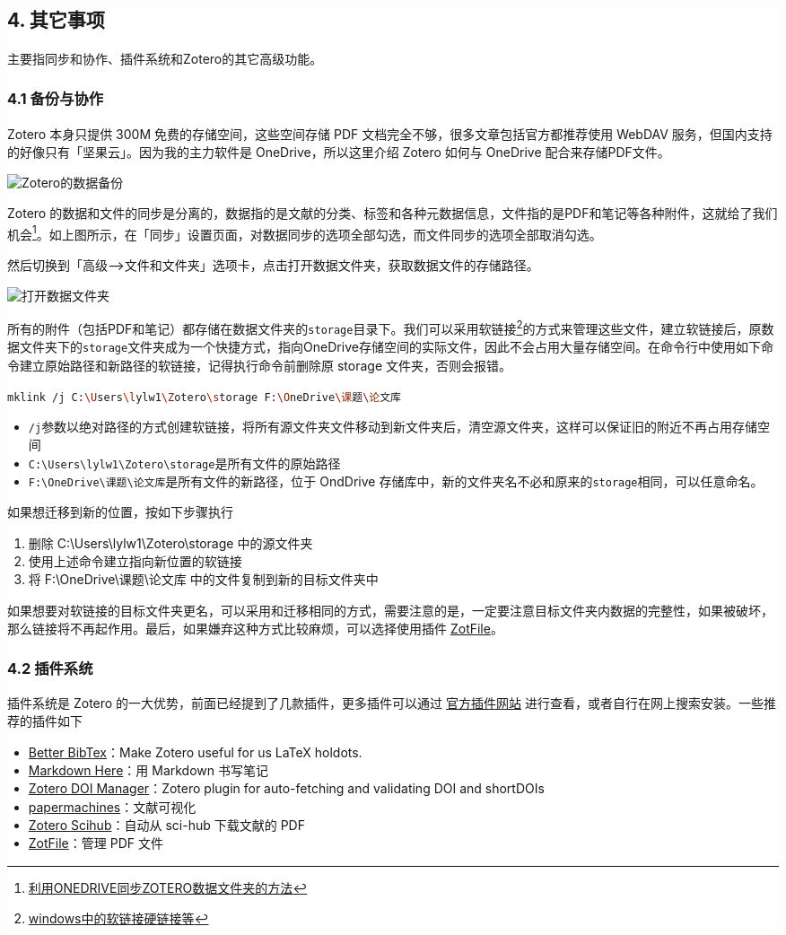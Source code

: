## 4. 其它事项

主要指同步和协作、插件系统和Zotero的其它高级功能。

### 4.1 备份与协作

Zotero 本身只提供 300M 免费的存储空间，这些空间存储 PDF 文档完全不够，很多文章包括官方都推荐使用 WebDAV 服务，但国内支持的好像只有「坚果云」。因为我的主力软件是 OneDrive，所以这里介绍 Zotero 如何与 OneDrive 配合来存储PDF文件。

![Zotero的数据备份](https://picped-1301226557.cos.ap-beijing.myqcloud.com/YJS_20181111_8Mvcvj.png)



Zotero 的数据和文件的同步是分离的，数据指的是文献的分类、标签和各种元数据信息，文件指的是PDF和笔记等各种附件，这就给了我们机会[^2]。如上图所示，在「同步」设置页面，对数据同步的选项全部勾选，而文件同步的选项全部取消勾选。

[^2]:[利用ONEDRIVE同步ZOTERO数据文件夹的方法](https://www.junjienotes.com/tips/利用onedrive同步zotero数据文件夹的方法/)

然后切换到「高级—>文件和文件夹」选项卡，点击打开数据文件夹，获取数据文件的存储路径。

![打开数据文件夹](https://picped-1301226557.cos.ap-beijing.myqcloud.com/YJS_20181111_8MvsPS.png)

所有的附件（包括PDF和笔记）都存储在数据文件夹的`storage`目录下。我们可以采用软链接[^3]的方式来管理这些文件，建立软链接后，原数据文件夹下的`storage`文件夹成为一个快捷方式，指向OneDrive存储空间的实际文件，因此不会占用大量存储空间。在命令行中使用如下命令建立原始路径和新路径的软链接，记得执行命令前删除原 storage 文件夹，否则会报错。

[^3]:[windows中的软链接硬链接等](https://www.cnblogs.com/Akkuman/p/9688311.html)

```bash
mklink /j C:\Users\lylw1\Zotero\storage F:\OneDrive\课题\论文库
```

- `/j`参数以绝对路径的方式创建软链接，将所有源文件夹文件移动到新文件夹后，清空源文件夹，这样可以保证旧的附近不再占用存储空间
- `C:\Users\lylw1\Zotero\storage`是所有文件的原始路径
- `F:\OneDrive\课题\论文库`是所有文件的新路径，位于 OndDrive 存储库中，新的文件夹名不必和原来的`storage`相同，可以任意命名。

如果想迁移到新的位置，按如下步骤执行

1. 删除 C:\Users\lylw1\Zotero\storage 中的源文件夹
2. 使用上述命令建立指向新位置的软链接
3. 将 F:\OneDrive\课题\论文库 中的文件复制到新的目标文件夹中

如果想要对软链接的目标文件夹更名，可以采用和迁移相同的方式，需要注意的是，一定要注意目标文件夹内数据的完整性，如果被破坏，那么链接将不再起作用。最后，如果嫌弃这种方式比较麻烦，可以选择使用插件 [ZotFile](http://zotfile.com/)。

### 4.2 插件系统

插件系统是 Zotero 的一大优势，前面已经提到了几款插件，更多插件可以通过 [官方插件网站](https://www.zotero.org/support/plugins) 进行查看，或者自行在网上搜索安装。一些推荐的插件如下

- [Better BibTex](https://github.com/retorquere/zotero-better-bibtex)：Make Zotero useful for us LaTeX holdots.
- [Markdown Here](https://github.com/adam-p/markdown-here)：用 Markdown 书写笔记
- [Zotero DOI Manager](https://github.com/bwiernik/zotero-shortdoi)：Zotero plugin for auto-fetching and validating DOI and shortDOIs
- [papermachines](https://github.com/papermachines/papermachines)：文献可视化
- [Zotero Scihub](https://github.com/ethanwillis/zotero-scihub)：自动从 sci-hub 下载文献的 PDF
- [ZotFile](http://zotfile.com/)：管理 PDF 文件
